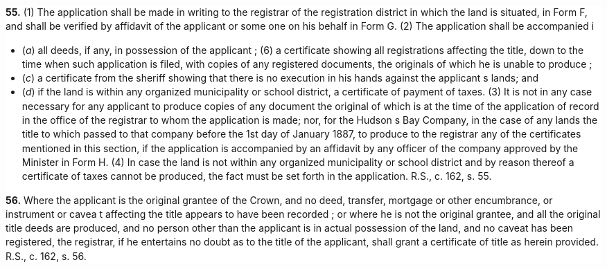 **55.** (1) The application shall be made in
writing to the registrar of the registration
district in which the land is situated, in Form
F, and shall be verified by affidavit of
the applicant or some one on his behalf in
Form G.
(2) The application shall be accompanied
i
  * (_a_) all deeds, if any, in possession of the
applicant ;
(6) a certificate showing all registrations
affecting the title, down to the time when
such application is filed, with copies of any
registered documents, the originals of which
he is unable to produce ;
  * (_c_) a certificate from the sheriff showing
that there is no execution in his hands
against the applicant s lands; and
  * (_d_) if the land is within any organized
municipality or school district, a certificate
of payment of taxes.
(3) It is not in any case necessary for any
applicant to produce copies of any document
the original of which is at the time of the
application of record in the office of the
registrar to whom the application is made;
nor, for the Hudson s Bay Company, in the
case of any lands the title to which passed to
that company before the 1st day of January
1887, to produce to the registrar any of the
certificates mentioned in this section, if the
application is accompanied by an affidavit
by any officer of the company approved by
the Minister in Form H.
(4) In case the land is not within any
organized municipality or school district and
by reason thereof a certificate of taxes cannot
be produced, the fact must be set forth in the
application. R.S., c. 162, s. 55.

**56.** Where the applicant is the original
grantee of the Crown, and no deed, transfer,
mortgage or other encumbrance, or instrument
or cavea t affecting the title appears to have
been recorded ; or where he is not the original
grantee, and all the original title deeds are
produced, and no person other than the
applicant is in actual possession of the land,
and no caveat has been registered, the
registrar, if he entertains no doubt as to the
title of the applicant, shall grant a certificate
of title as herein provided. R.S., c. 162, s. 56.
